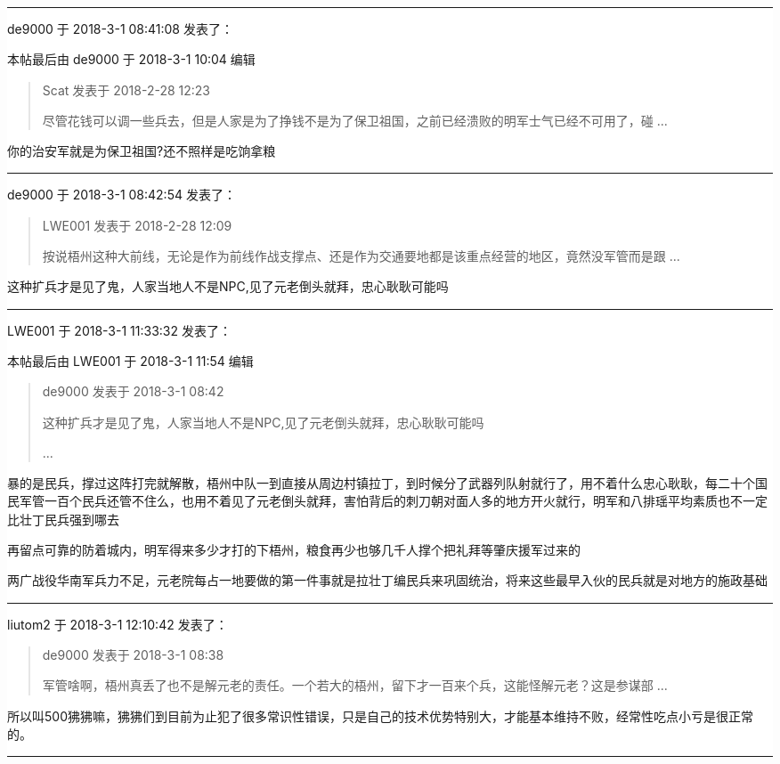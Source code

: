 ---------

de9000 于 2018-3-1 08:41:08 发表了：

本帖最后由 de9000 于 2018-3-1 10:04 编辑 


> 
> Scat 发表于 2018-2-28 12:23
> 
> 尽管花钱可以调一些兵去，但是人家是为了挣钱不是为了保卫祖国，之前已经溃败的明军士气已经不可用了，碰 ...



你的治安军就是为保卫祖国?还不照样是吃饷拿粮

---------

de9000 于 2018-3-1 08:42:54 发表了：

> LWE001 发表于 2018-2-28 12:09
> 
> 按说梧州这种大前线，无论是作为前线作战支撑点、还是作为交通要地都是该重点经营的地区，竟然没军管而是跟 ...



这种扩兵才是见了鬼，人家当地人不是NPC,见了元老倒头就拜，忠心耿耿可能吗

---------

LWE001 于 2018-3-1 11:33:32 发表了：

本帖最后由 LWE001 于 2018-3-1 11:54 编辑 


> 
> de9000 发表于 2018-3-1 08:42
> 
> 这种扩兵才是见了鬼，人家当地人不是NPC,见了元老倒头就拜，忠心耿耿可能吗
> 
> ...



暴的是民兵，撑过这阵打完就解散，梧州中队一到直接从周边村镇拉丁，到时候分了武器列队射就行了，用不着什么忠心耿耿，每二十个国民军管一百个民兵还管不住么，也用不着见了元老倒头就拜，害怕背后的刺刀朝对面人多的地方开火就行，明军和八排瑶平均素质也不一定比壮丁民兵强到哪去

再留点可靠的防着城内，明军得来多少才打的下梧州，粮食再少也够几千人撑个把礼拜等肇庆援军过来的

两广战役华南军兵力不足，元老院每占一地要做的第一件事就是拉壮丁编民兵来巩固统治，将来这些最早入伙的民兵就是对地方的施政基础

---------

liutom2 于 2018-3-1 12:10:42 发表了：

> de9000 发表于 2018-3-1 08:38
> 
> 军管啥啊，梧州真丢了也不是解元老的责任。一个若大的梧州，留下才一百来个兵，这能怪解元老？这是参谋部 ...



所以叫500狒狒嘛，狒狒们到目前为止犯了很多常识性错误，只是自己的技术优势特别大，才能基本维持不败，经常性吃点小亏是很正常的。

---------
